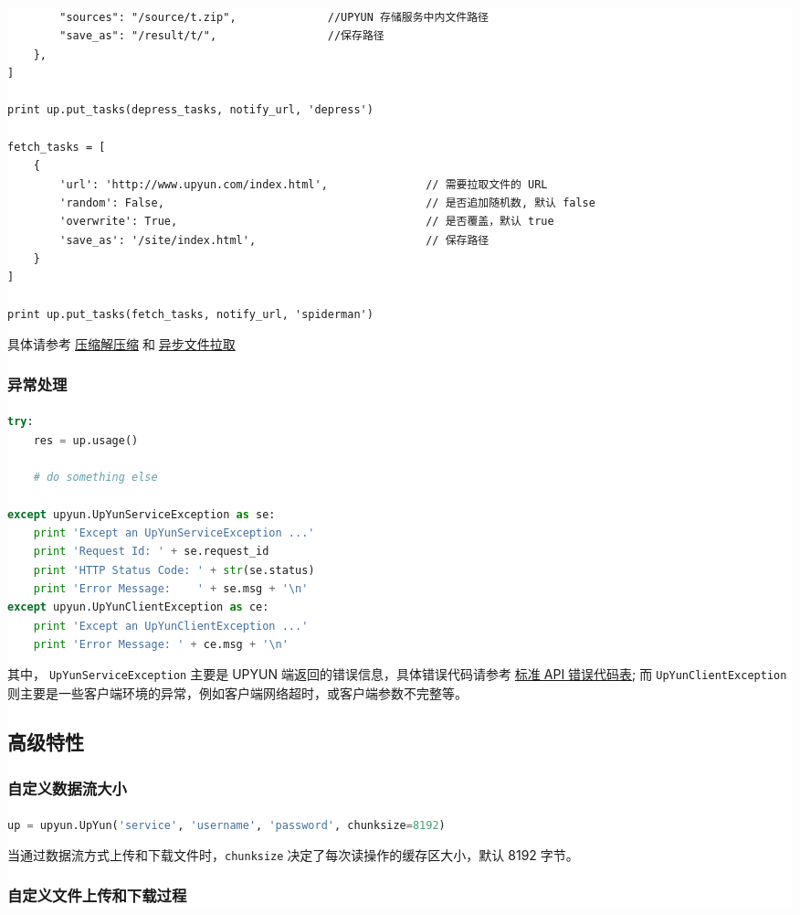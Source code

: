 ```
        "sources": "/source/t.zip",              //UPYUN 存储服务中内文件路径
        "save_as": "/result/t/",                 //保存路径
    },
]

print up.put_tasks(depress_tasks, notify_url, 'depress')

fetch_tasks = [
    {
        'url': 'http://www.upyun.com/index.html',               // 需要拉取文件的 URL
        'random': False,                                        // 是否追加随机数, 默认 false
        'overwrite': True,                                      // 是否覆盖，默认 true
        'save_as': '/site/index.html',                          // 保存路径
    }
]

print up.put_tasks(fetch_tasks, notify_url, 'spiderman')
```

具体请参考 [压缩解压缩](http://docs.upyun.com/cloud/unzip/) 和 [异步文件拉取](http://docs.upyun.com/cloud/spider/)

### 异常处理

```python
try:
    res = up.usage()

    # do something else

except upyun.UpYunServiceException as se:
    print 'Except an UpYunServiceException ...'
    print 'Request Id: ' + se.request_id
    print 'HTTP Status Code: ' + str(se.status)
    print 'Error Message:    ' + se.msg + '\n'
except upyun.UpYunClientException as ce:
    print 'Except an UpYunClientException ...'
    print 'Error Message: ' + ce.msg + '\n'
```

其中， `UpYunServiceException` 主要是 UPYUN 端返回的错误信息，具体错误代码请参考 [标准 API 错误代码表](http://docs.upyun.com/api/errno/); 而 `UpYunClientException` 则主要是一些客户端环境的异常，例如客户端网络超时，或客户端参数不完整等。

## 高级特性

### 自定义数据流大小

```python
up = upyun.UpYun('service', 'username', 'password', chunksize=8192)
```

当通过数据流方式上传和下载文件时，`chunksize` 决定了每次读操作的缓存区大小，默认 8192 字节。

### 自定义文件上传和下载过程
